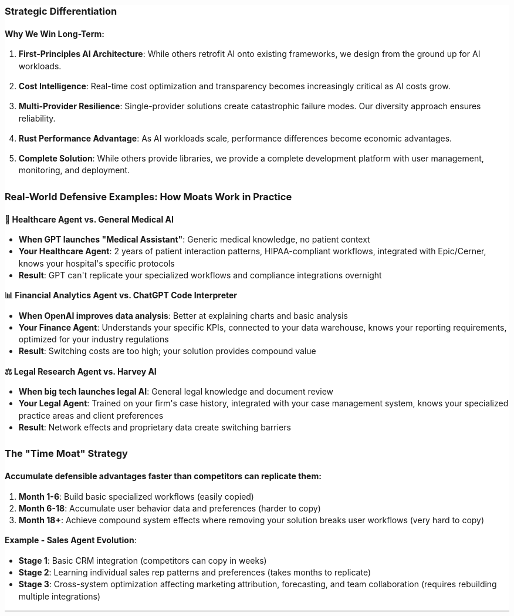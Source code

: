 ### Strategic Differentiation

**Why We Win Long-Term:**

1. **First-Principles AI Architecture**: While others retrofit AI onto existing frameworks, we design from the ground up for AI workloads.

2. **Cost Intelligence**: Real-time cost optimization and transparency becomes increasingly critical as AI costs grow.

3. **Multi-Provider Resilience**: Single-provider solutions create catastrophic failure modes. Our diversity approach ensures reliability.

4. **Rust Performance Advantage**: As AI workloads scale, performance differences become economic advantages.

5. **Complete Solution**: While others provide libraries, we provide a complete development platform with user management, monitoring, and deployment.

### Real-World Defensive Examples: How Moats Work in Practice

**🏥 Healthcare Agent vs. General Medical AI**
- **When GPT launches "Medical Assistant"**: Generic medical knowledge, no patient context
- **Your Healthcare Agent**: 2 years of patient interaction patterns, HIPAA-compliant workflows, integrated with Epic/Cerner, knows your hospital's specific protocols
- **Result**: GPT can't replicate your specialized workflows and compliance integrations overnight

**📊 Financial Analytics Agent vs. ChatGPT Code Interpreter**  
- **When OpenAI improves data analysis**: Better at explaining charts and basic analysis
- **Your Finance Agent**: Understands your specific KPIs, connected to your data warehouse, knows your reporting requirements, optimized for your industry regulations
- **Result**: Switching costs are too high; your solution provides compound value

**⚖️ Legal Research Agent vs. Harvey AI**
- **When big tech launches legal AI**: General legal knowledge and document review
- **Your Legal Agent**: Trained on your firm's case history, integrated with your case management system, knows your specialized practice areas and client preferences
- **Result**: Network effects and proprietary data create switching barriers

### The "Time Moat" Strategy

**Accumulate defensible advantages faster than competitors can replicate them:**

1. **Month 1-6**: Build basic specialized workflows (easily copied)
2. **Month 6-18**: Accumulate user behavior data and preferences (harder to copy)  
3. **Month 18+**: Achieve compound system effects where removing your solution breaks user workflows (very hard to copy)

**Example - Sales Agent Evolution**:
- **Stage 1**: Basic CRM integration (competitors can copy in weeks)
- **Stage 2**: Learning individual sales rep patterns and preferences (takes months to replicate)
- **Stage 3**: Cross-system optimization affecting marketing attribution, forecasting, and team collaboration (requires rebuilding multiple integrations)

---
